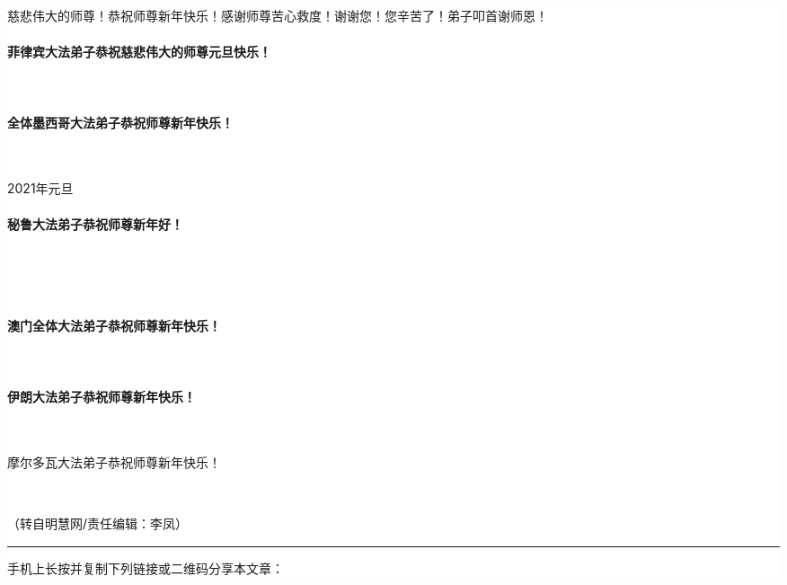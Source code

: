  </p>
 <p>
  慈悲伟大的师尊！恭祝师尊新年快乐！感谢师尊苦心救度！谢谢您！您辛苦了！弟子叩首谢师恩！
 </p>
 <h4>
  <a name="29183814206-1">
  </ok>
  菲律宾大法弟子恭祝慈悲伟大的师尊元旦快乐！
 </h4>
 <p>
  <img alt="" class="alignnone size-medium wp-image-103022335 aligncenter" src="https://i.ntdtv.com/assets/uploads/2021/01/64.jpg"/>
 </p>
 <h4>
  全体墨西哥大法弟子恭祝师尊新年快乐！
 </h4>
 <p>
  <img alt="" class="alignnone size-medium wp-image-103022336 aligncenter" src="https://i.ntdtv.com/assets/uploads/2021/01/65.jpg"/>
 </p>
 <p>
  2021年元旦
 </p>
 <h4>
  <a name="31132922776-1">
  </ok>
  秘鲁大法弟子恭祝师尊新年好！
 </h4>
 <p>
  <img alt="" class="alignnone size-medium wp-image-103022337 aligncenter" src="https://i.ntdtv.com/assets/uploads/2021/01/66.jpg"/>
 </p>
 <p>
  <img alt="" class="alignnone size-medium wp-image-103022338 aligncenter" src="https://i.ntdtv.com/assets/uploads/2021/01/67.jpg"/>
 </p>
 <h4>
  澳门全体大法弟子恭祝师尊新年快乐！
 </h4>
 <p>
  <img alt="" class="alignnone size-medium wp-image-103022339 aligncenter" src="https://i.ntdtv.com/assets/uploads/2021/01/68.jpg"/>
 </p>
 <h4>
  伊朗大法弟子恭祝师尊新年快乐！
 </h4>
 <p>
  <img alt="" class="alignnone size-medium wp-image-103022340 aligncenter" src="https://i.ntdtv.com/assets/uploads/2021/01/69.jpg"/>
 </p>
 <p>
  摩尔多瓦大法弟子恭祝师尊新年快乐！
 </p>
 <p>
  <img alt="" class="alignnone size-medium wp-image-103022341 aligncenter" src="https://i.ntdtv.com/assets/uploads/2021/01/70.jpg"/>
 </p>
 <p>
  （转自明慧网/责任编辑：李凤）
 </p>
 <div class="single_ad">
 </div>
</div>
</div>
<hr/>
手机上长按并复制下列链接或二维码分享本文章：<br/>